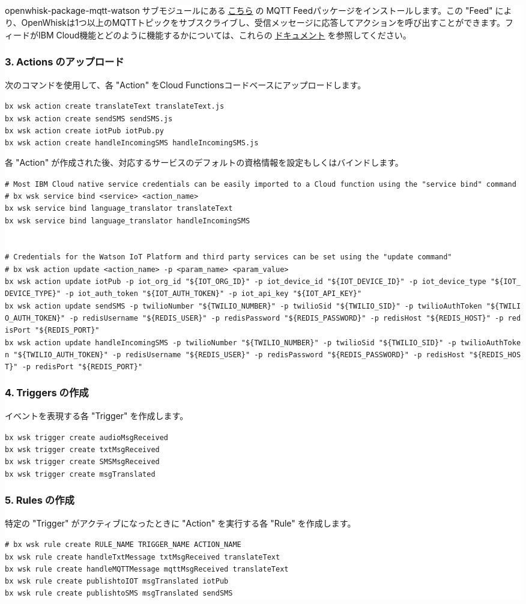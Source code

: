openwhisk-package-mqtt-watson サブモジュールにある [こちら](https://github.com/kkbankol-ibm/openwhisk-package-mqtt-watson) の MQTT Feedパッケージをインストールします。この "Feed" により、OpenWhiskは1つ以上のMQTTトピックをサブスクライブし、受信メッセージに応答してアクションを呼び出すことができます。フィードがIBM Cloud機能とどのように機能するかについては、これらの  [ドキュメント](https://github.com/apache/incubator-openwhisk/blob/master/docs/feeds.md) を参照してください。

<a name="3-upload-actions"></a>
### 3. Actions のアップロード
次のコマンドを使用して、各 "Action" をCloud Functionsコードベースにアップロードします。
```
bx wsk action create translateText translateText.js
bx wsk action create sendSMS sendSMS.js
bx wsk action create iotPub iotPub.py
bx wsk action create handleIncomingSMS handleIncomingSMS.js
```

各 "Action" が作成された後、対応するサービスのデフォルトの資格情報を設定もしくはバインドします。
```
# Most IBM Cloud native service credentials can be easily imported to a Cloud function using the "service bind" command
# bx wsk service bind <service> <action_name>
bx wsk service bind language_translator translateText
bx wsk service bind language_translator handleIncomingSMS


# Credentials for the Watson IoT Platform and third party services can be set using the "update command"
# bx wsk action update <action_name> -p <param_name> <param_value>
bx wsk action update iotPub -p iot_org_id "${IOT_ORG_ID}" -p iot_device_id "${IOT_DEVICE_ID}" -p iot_device_type "${IOT_DEVICE_TYPE}" -p iot_auth_token "${IOT_AUTH_TOKEN}" -p iot_api_key "${IOT_API_KEY}"
bx wsk action update sendSMS -p twilioNumber "${TWILIO_NUMBER}" -p twilioSid "${TWILIO_SID}" -p twilioAuthToken "${TWILIO_AUTH_TOKEN}" -p redisUsername "${REDIS_USER}" -p redisPassword "${REDIS_PASSWORD}" -p redisHost "${REDIS_HOST}" -p redisPort "${REDIS_PORT}"
bx wsk action update handleIncomingSMS -p twilioNumber "${TWILIO_NUMBER}" -p twilioSid "${TWILIO_SID}" -p twilioAuthToken "${TWILIO_AUTH_TOKEN}" -p redisUsername "${REDIS_USER}" -p redisPassword "${REDIS_PASSWORD}" -p redisHost "${REDIS_HOST}" -p redisPort "${REDIS_PORT}"
```

<a name="4-create-triggers"></a>
### 4. Triggers の作成
イベントを表現する各 "Trigger" を作成します。
```
bx wsk trigger create audioMsgReceived
bx wsk trigger create txtMsgReceived
bx wsk trigger create SMSMsgReceived
bx wsk trigger create msgTranslated
```

<a name="5-create-rules"></a>
### 5. Rules の作成
特定の "Trigger" がアクティブになったときに "Action" を実行する各 "Rule" を作成します。
```
# bx wsk rule create RULE_NAME TRIGGER_NAME ACTION_NAME
bx wsk rule create handleTxtMessage txtMsgReceived translateText
bx wsk rule create handleMQTTMessage mqttMsgReceived translateText
bx wsk rule create publishtoIOT msgTranslated iotPub
bx wsk rule create publishtoSMS msgTranslated sendSMS
```
